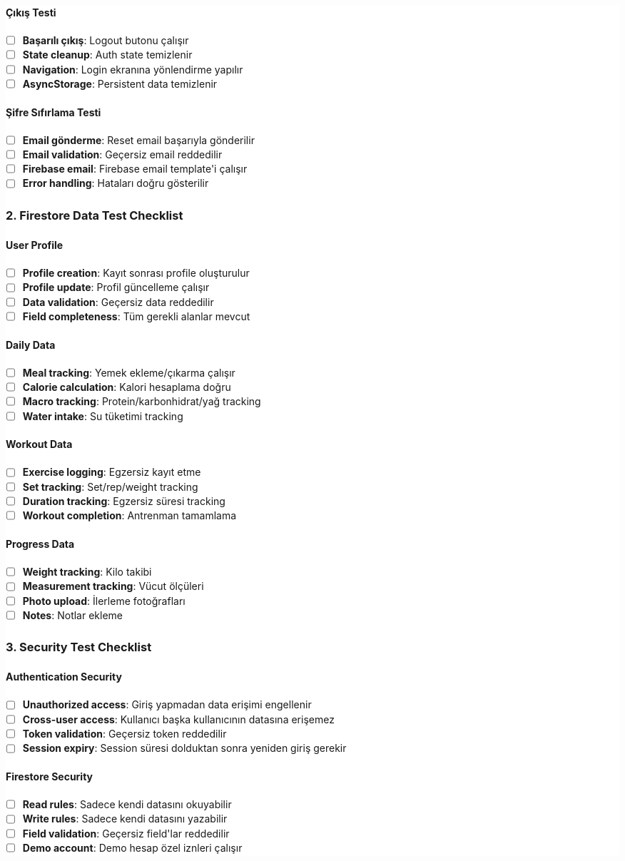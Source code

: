 #### Çıkış Testi
- [ ] **Başarılı çıkış**: Logout butonu çalışır
- [ ] **State cleanup**: Auth state temizlenir
- [ ] **Navigation**: Login ekranına yönlendirme yapılır
- [ ] **AsyncStorage**: Persistent data temizlenir

#### Şifre Sıfırlama Testi
- [ ] **Email gönderme**: Reset email başarıyla gönderilir
- [ ] **Email validation**: Geçersiz email reddedilir
- [ ] **Firebase email**: Firebase email template'i çalışır
- [ ] **Error handling**: Hataları doğru gösterilir

### 2. Firestore Data Test Checklist

#### User Profile
- [ ] **Profile creation**: Kayıt sonrası profile oluşturulur
- [ ] **Profile update**: Profil güncelleme çalışır
- [ ] **Data validation**: Geçersiz data reddedilir
- [ ] **Field completeness**: Tüm gerekli alanlar mevcut

#### Daily Data
- [ ] **Meal tracking**: Yemek ekleme/çıkarma çalışır
- [ ] **Calorie calculation**: Kalori hesaplama doğru
- [ ] **Macro tracking**: Protein/karbonhidrat/yağ tracking
- [ ] **Water intake**: Su tüketimi tracking

#### Workout Data
- [ ] **Exercise logging**: Egzersiz kayıt etme
- [ ] **Set tracking**: Set/rep/weight tracking
- [ ] **Duration tracking**: Egzersiz süresi tracking
- [ ] **Workout completion**: Antrenman tamamlama

#### Progress Data
- [ ] **Weight tracking**: Kilo takibi
- [ ] **Measurement tracking**: Vücut ölçüleri
- [ ] **Photo upload**: İlerleme fotoğrafları
- [ ] **Notes**: Notlar ekleme

### 3. Security Test Checklist

#### Authentication Security
- [ ] **Unauthorized access**: Giriş yapmadan data erişimi engellenir
- [ ] **Cross-user access**: Kullanıcı başka kullanıcının datasına erişemez
- [ ] **Token validation**: Geçersiz token reddedilir
- [ ] **Session expiry**: Session süresi dolduktan sonra yeniden giriş gerekir

#### Firestore Security
- [ ] **Read rules**: Sadece kendi datasını okuyabilir
- [ ] **Write rules**: Sadece kendi datasını yazabilir
- [ ] **Field validation**: Geçersiz field'lar reddedilir
- [ ] **Demo account**: Demo hesap özel iznleri çalışır

